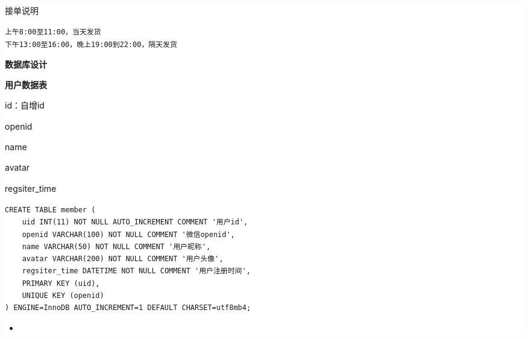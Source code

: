 接单说明

```
上午8:00至11:00，当天发货
下午13:00至16:00，晚上19:00到22:00，隔天发货
```





**数据库设计**



**用户数据表**

id：自增id

openid

name

avatar

regsiter_time



```mysql
CREATE TABLE member (
	uid INT(11) NOT NULL AUTO_INCREMENT COMMENT '用户id',
    openid VARCHAR(100) NOT NULL COMMENT '微信openid',
	name VARCHAR(50) NOT NULL COMMENT '用户昵称',
	avatar VARCHAR(200) NOT NULL COMMENT '用户头像',
	regsiter_time DATETIME NOT NULL COMMENT '用户注册时间',
	PRIMARY KEY (uid),
	UNIQUE KEY (openid)
) ENGINE=InnoDB AUTO_INCREMENT=1 DEFAULT CHARSET=utf8mb4;
```





- 